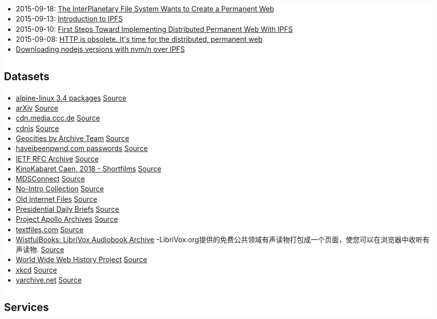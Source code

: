 - 2015-09-18: [The InterPlanetary File System Wants to Create a Permanent Web](http://motherboard.vice.com/read/the-interplanetary-file-system-wants-to-create-a-permanent-web) 
- 2015-09-13: [Introduction to IPFS](http://whatdoesthequantsay.com/2015/09/13/ipfs-introduction-by-example) 
- 2015-09-10: [First Steps Toward Implementing Distributed Permanent Web With IPFS](https://hacked.com/first-steps-toward-implementing-distributed-permanent-web-ipfs/) 
- 2015-09-08: [HTTP is obsolete. It's time for the distributed, permanent web](https://ipfs.io/ipfs/QmNhFJjGcMPqpuYfxL62VVB9528NXqDNMFXiqN5bgFYiZ1/its-time-for-the-permanent-web.html) 
- [Downloading nodejs versions with nvm/n over IPFS](https://ipfs.io/ipfs/QmTkzDwWqPbnAh5YiV5VwcTLnGdwSNsNTn2aDxdXBFca7D/example#/ipfs/QmUx363UFtgiQqkHHsPK3TSDmwoALDo2hrbMWbcxjH2vFc) 

## Datasets

- [alpine-linux 3.4 packages](https://ipfs.io/ipfs/QmRsvEpJggeu4HhoafzRFobV4sbwVVTXMrdb2p8XWv7bCS)  [Source](https://github.com/ipfs/archives/issues/83)
- [arXiv](https://ipfs.io/ipfs/QmfXH9XtP7xmoTH8WAp4HNSduqWMwLTH8B8TvbTkdgzNAa)  [Source](https://github.com/ipfs/archives/issues/2)
- [cdn.media.ccc.de](https://ipfs.io/ipfs/QmW84mqTYnCkRTy6VeRJebPWuuk8b27PJ4bWm2bL4nrEWb)  [Source](https://github.com/ipfs/archives/issues/52)
- [cdnjs](https://ipfs.io/ipfs/QmRrnfFUgx81KZR9ibEcxDXgevoj9e5DydB5v168yembnX)  [Source](https://github.com/ipfs/archives/issues/35)
- [Geocities by Archive Team](https://ipfs.io/ipfs/QmVCjhoEFC9vwvaa8bKyJgwAByP4MXSogcyDGoz4Lkc3ox)  [Source](https://github.com/ipfs/archives/issues/182)
- [haveibeenpwnd.com passwords](https://ipfs.io/ipfs/QmSRBDMksX7c5dfheGsYDdWrLdve5hBvXDQm7Yrov7KMJv)  [Source](https://github.com/ipfs/archives/issues/157)
- [IETF RFC Archive](https://ipfs.io/ipfs/QmNvTjdqEPjZVWCvRWsFJA1vK7TTw1g9JP6we1WBJTRADM)  [Source](https://github.com/ipfs/archives/issues/18)
- [KinoKabaret Caen, 2018 - Shortfilms](https://ipfs.io/ipfs/QmajLDwZLH6bKTzd8jkq913ZbxaB2nFGRrkDAuygYNNv39)  [Source](https://github.com/ipfs/archives/issues/172)
- [MDSConnect](https://ipfs.io/ipfs/QmcvfB6pAqUfTnuAK8zFKVxbdhopnBPveJrDcy1JAA7HX5)  [Source](https://github.com/ipfs/archives/issues/152)
- [No-Intro Collection](https://ipfs.io/ipfs/QmPFj6iAxUwxVyEtDJBJHXVp4SX9dkV91Mh5mjqGxTctHy)  [Source](https://github.com/ipfs/archives/issues/163)
- [Old Internet Files](https://ipfs.io/ipfs/QmbsZEvJE8EU51HCUHQg2aem9JNFmFHdva3tGVYutdCXHp)  [Source](https://github.com/ipfs/archives/issues/176)
- [Presidential Daily Briefs](https://ipfs.io/ipfs/Qme6epvZDj3vzHcFKdF1nZhbixjw8Bn4imGcKnbUyBJL89)  [Source](https://github.com/ipfs/archives/issues/23)
- [Project Apollo Archives](https://ipfs.io/ipfs/QmSnuWmxptJZdLJpKRarxBMS2Ju2oANVrgbr2xWbie9b2D)  [Source](https://github.com/ipfs/archives/issues/143)
- [textfiles.com](https://ipfs.io/ipfs/QmNoscE3kNc83dM5rZNUC5UDXChiTdDcgf16RVtFCRWYuU)  [Source](https://github.com/ipfs/archives/issues/155)
- [WistfulBooks: LibriVox Audiobook Archive](https://wistfulbooks.com) -LibriVox.org提供的免费公共领域有声读物打包成一个页面，使您可以在浏览器中收听有声读物. [Source](https://github.com/smwa/wistfulbooks)
- [World Wide Web History Project](https://ipfs.io/ipfs/QmRTSA1UFHSx3z7taNRwUVM8AjB2EQwKvyZu3BfJg9QRtZ)  [Source](https://github.com/ipfs/archives/issues/159)
- [xkcd](https://ipfs.io/ipns/xkcd.hacdias.com)  [Source](https://github.com/ipfs/archives/issues/21)
- [yarchive.net](https://ipfs.io/ipfs/QmdA5WkDNALetBn4iFeSepHjdLGJdxPBwZyY47ir1bZGAK)  [Source](https://github.com/ipfs/archives/issues/76)

## Services
